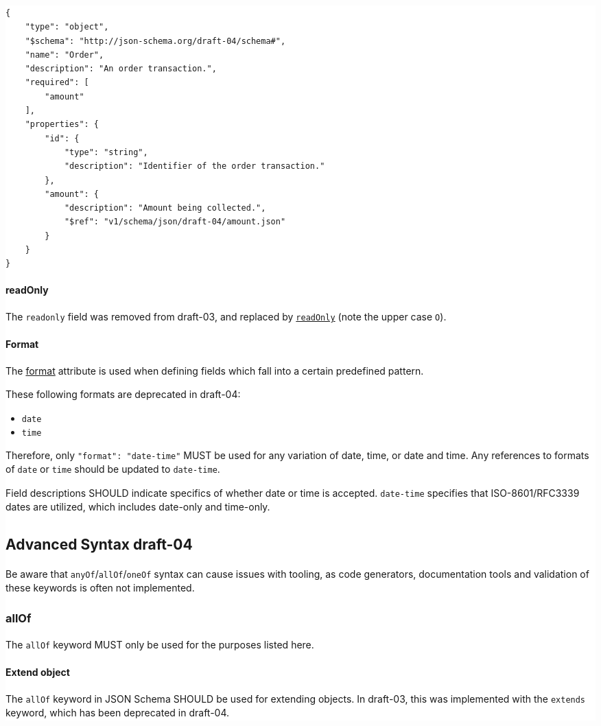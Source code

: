 ```
{
    "type": "object",
    "$schema": "http://json-schema.org/draft-04/schema#",
    "name": "Order",
    "description": "An order transaction.",
    "required": [
        "amount"
    ],
    "properties": {
        "id": {
            "type": "string",
            "description": "Identifier of the order transaction."
        },
        "amount": {
            "description": "Amount being collected.",
            "$ref": "v1/schema/json/draft-04/amount.json"
        }
    }
}
```

<h4 id="readOnly">readOnly</h4>

The `readonly` field was removed from draft-03, and replaced by [`readOnly`](http://json-schema.org/latest/json-schema-hypermedia.html#anchor15) (note the upper case `O`).

#### Format

The [format](http://tools.ietf.org/html/draft-zyp-json-schema-03#section-5.23) attribute is used when defining fields which fall into a certain predefined pattern.

These following formats are deprecated in draft-04:

* `date`
* `time`

Therefore, only `"format": "date-time"` MUST be used for any variation of date, time, or date and time. Any references to formats of `date` or `time` should be updated to `date-time`. 

Field descriptions SHOULD indicate specifics of whether date or time is accepted. `date-time` specifies that ISO-8601/RFC3339 dates are utilized, which includes date-only and time-only.

<h2 id="advanced-syntax-draft04">Advanced Syntax draft-04</h2>

Be aware that `anyOf`/`allOf`/`oneOf` syntax can cause issues with tooling, as code generators, documentation tools and validation of these keywords is often not implemented. 


### allOf

The `allOf` keyword MUST only be used for the purposes listed here.

#### Extend object

The `allOf` keyword in JSON Schema SHOULD be used for extending objects. In draft-03, this was implemented with the `extends` keyword, which has been deprecated in draft-04. 
